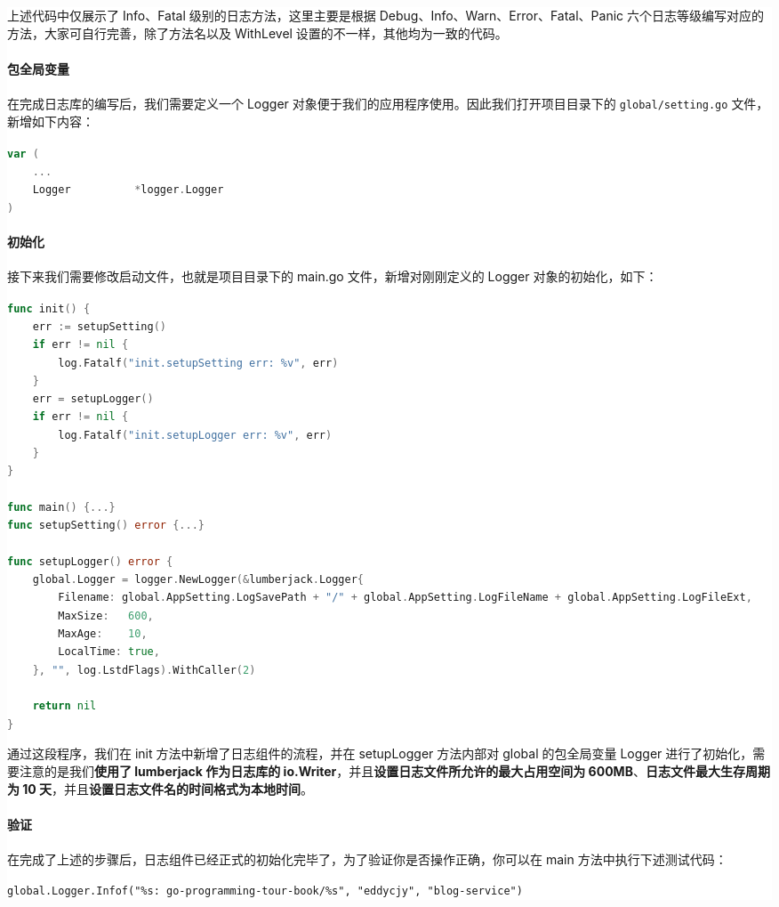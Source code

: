上述代码中仅展示了 Info、Fatal 级别的日志方法，这里主要是根据 Debug、Info、Warn、Error、Fatal、Panic 六个日志等级编写对应的方法，大家可自行完善，除了方法名以及 WithLevel 设置的不一样，其他均为一致的代码。

#### 包全局变量

在完成日志库的编写后，我们需要定义一个 Logger 对象便于我们的应用程序使用。因此我们打开项目目录下的 `global/setting.go` 文件，新增如下内容：

```go
var (
	...
	Logger          *logger.Logger
)
```

#### 初始化

接下来我们需要修改启动文件，也就是项目目录下的 main.go 文件，新增对刚刚定义的 Logger 对象的初始化，如下：

```go
func init() {
	err := setupSetting()
	if err != nil {
		log.Fatalf("init.setupSetting err: %v", err)
	}
	err = setupLogger()
	if err != nil {
		log.Fatalf("init.setupLogger err: %v", err)
	}
}

func main() {...}
func setupSetting() error {...}

func setupLogger() error {
	global.Logger = logger.NewLogger(&lumberjack.Logger{
		Filename: global.AppSetting.LogSavePath + "/" + global.AppSetting.LogFileName + global.AppSetting.LogFileExt,
		MaxSize:   600,
		MaxAge:    10,
		LocalTime: true,
	}, "", log.LstdFlags).WithCaller(2)

	return nil
}
```

通过这段程序，我们在 init 方法中新增了日志组件的流程，并在 setupLogger 方法内部对 global 的包全局变量 Logger 进行了初始化，需要注意的是我们**使用了 lumberjack 作为日志库的 io.Writer**，并且**设置日志文件所允许的最大占用空间为 600MB**、**日志文件最大生存周期为 10 天**，并且**设置日志文件名的时间格式为本地时间**。

#### 验证

在完成了上述的步骤后，日志组件已经正式的初始化完毕了，为了验证你是否操作正确，你可以在 main 方法中执行下述测试代码：

```shell
global.Logger.Infof("%s: go-programming-tour-book/%s", "eddycjy", "blog-service")
```
